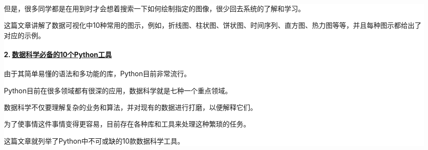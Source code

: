 但是，很多同学都是在用到时才会想着搜索一下如何绘制指定的图像，很少回去系统的了解和学习。

这篇文章讲解了数据可视化中10种常用的图示，例如，折线图、柱状图、饼状图、时间序列、直方图、热力图等等，并且每种图示都给出了对应的示例。

#### 2. [数据科学必备的10个Python工具](https://www.ubuntupit.com/best-and-essential-python-tools-for-data-science/)

由于其简单易懂的语法和多功能的库，Python目前非常流行。

Python目前在很多领域都有很深的应用，数据科学就是七种一个重点领域。

数据科学不仅要理解复杂的业务和算法，并对现有的数据进行打磨，以便解释它们。

为了使事情这件事情变得更容易，目前存在各种库和工具来处理这种繁琐的任务。

这篇文章就列举了Python中不可或缺的10款数据科学工具。

 

